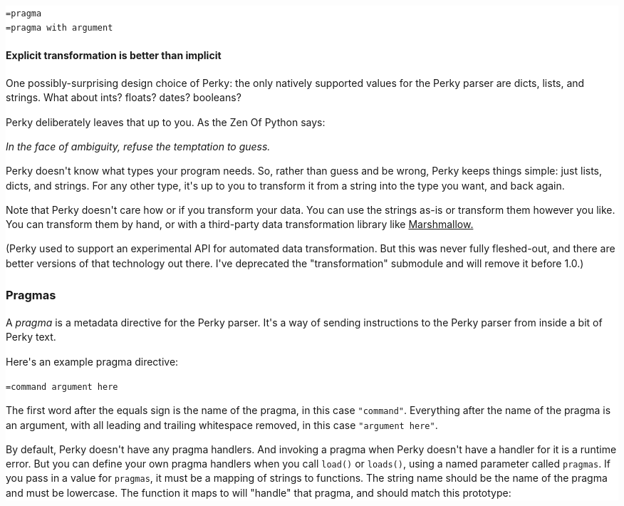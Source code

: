     =pragma
    =pragma with argument

#### Explicit transformation is better than implicit

One possibly-surprising design choice of Perky: the only
natively supported values for the Perky parser are dicts,
lists, and strings.  What about ints? floats? dates?
booleans?

Perky deliberately leaves that up to you.  As the Zen
Of Python says:

*In the face of ambiguity, refuse the temptation to guess.*

Perky doesn't know what types your program needs.  So,
rather than guess and be wrong, Perky keeps things simple:
just lists, dicts, and strings.  For any other type,
it's up to you to transform it from a string into the type
you want, and back again.

Note that Perky doesn't care how or if you transform your
data.  You can use the strings as-is or transform them
however you like.  You can transform them by hand,
or with a third-party data transformation library like
[Marshmallow.](https://marshmallow.readthedocs.io/)

(Perky used to support an experimental API for automated
data transformation.  But this was never fully fleshed-out,
and there are better versions of that technology out there.
I've deprecated the "transformation" submodule and will
remove it before 1.0.)


### Pragmas

A *pragma* is a metadata directive for the Perky parser.
It's a way of sending instructions to the Perky parser from
inside a bit of Perky text.

Here's an example pragma directive:

`=command argument here`

The first word after the equals sign is the name of the pragma, in this case `"command"`.
Everything after the name of the pragma is an argument, with all leading
and trailing whitespace removed, in this case `"argument here"`.

By default, Perky doesn't have any pragma handlers.  And invoking a pragma
when Perky doesn't have a handler for it is a runtime error.
But you can define your own pragma handlers when you call `load()`
or `loads()`, using a named parameter called `pragmas`.
If you pass in a value for `pragmas`, it must be a mapping
of strings to functions.
The string name should be the name of the pragma and must be lowercase.
The function it maps to will "handle" that pragma, and should match this
prototype:

